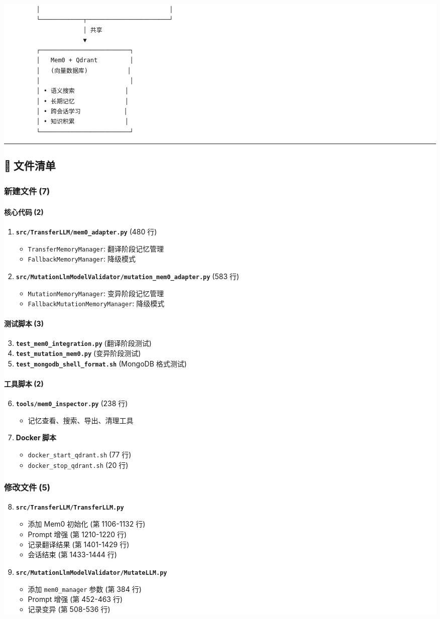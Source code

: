 ```
         │                                    │
         └────────────┬───────────────────────┘
                      │ 共享
                      ▼
         ┌─────────────────────────┐
         │   Mem0 + Qdrant         │
         │   (向量数据库)           │
         │                         │
         │ • 语义搜索              │
         │ • 长期记忆              │
         │ • 跨会话学习            │
         │ • 知识积累              │
         └─────────────────────────┘
```

---

## 📁 文件清单

### 新建文件 (7)

#### 核心代码 (2)
1. **`src/TransferLLM/mem0_adapter.py`** (480 行)
   - `TransferMemoryManager`: 翻译阶段记忆管理
   - `FallbackMemoryManager`: 降级模式

2. **`src/MutationLlmModelValidator/mutation_mem0_adapter.py`** (583 行)
   - `MutationMemoryManager`: 变异阶段记忆管理
   - `FallbackMutationMemoryManager`: 降级模式

#### 测试脚本 (3)
3. **`test_mem0_integration.py`** (翻译阶段测试)
4. **`test_mutation_mem0.py`** (变异阶段测试)
5. **`test_mongodb_shell_format.sh`** (MongoDB 格式测试)

#### 工具脚本 (2)
6. **`tools/mem0_inspector.py`** (238 行)
   - 记忆查看、搜索、导出、清理工具

7. **Docker 脚本**
   - `docker_start_qdrant.sh` (77 行)
   - `docker_stop_qdrant.sh` (20 行)

### 修改文件 (5)

8. **`src/TransferLLM/TransferLLM.py`**
   - 添加 Mem0 初始化 (第 1106-1132 行)
   - Prompt 增强 (第 1210-1220 行)
   - 记录翻译结果 (第 1401-1429 行)
   - 会话结束 (第 1433-1444 行)

9. **`src/MutationLlmModelValidator/MutateLLM.py`**
   - 添加 `mem0_manager` 参数 (第 384 行)
   - Prompt 增强 (第 452-463 行)
   - 记录变异 (第 508-536 行)
